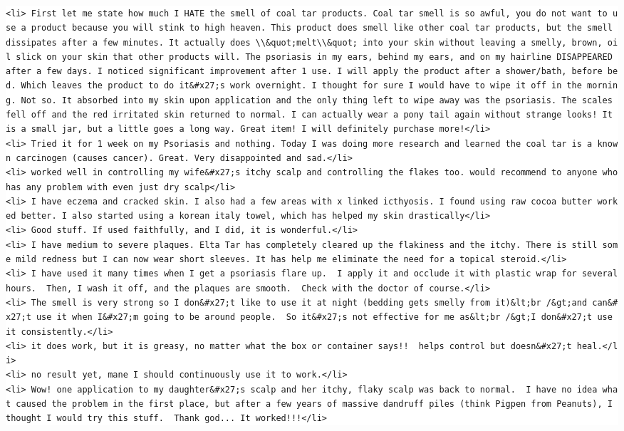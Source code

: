     <li> First let me state how much I HATE the smell of coal tar products. Coal tar smell is so awful, you do not want to use a product because you will stink to high heaven. This product does smell like other coal tar products, but the smell dissipates after a few minutes. It actually does \\&quot;melt\\&quot; into your skin without leaving a smelly, brown, oil slick on your skin that other products will. The psoriasis in my ears, behind my ears, and on my hairline DISAPPEARED after a few days. I noticed significant improvement after 1 use. I will apply the product after a shower/bath, before bed. Which leaves the product to do it&#x27;s work overnight. I thought for sure I would have to wipe it off in the morning. Not so. It absorbed into my skin upon application and the only thing left to wipe away was the psoriasis. The scales fell off and the red irritated skin returned to normal. I can actually wear a pony tail again without strange looks! It is a small jar, but a little goes a long way. Great item! I will definitely purchase more!</li>
    <li> Tried it for 1 week on my Psoriasis and nothing. Today I was doing more research and learned the coal tar is a known carcinogen (causes cancer). Great. Very disappointed and sad.</li>
    <li> worked well in controlling my wife&#x27;s itchy scalp and controlling the flakes too. would recommend to anyone who has any problem with even just dry scalp</li>
    <li> I have eczema and cracked skin. I also had a few areas with x linked icthyosis. I found using raw cocoa butter worked better. I also started using a korean italy towel, which has helped my skin drastically</li>
    <li> Good stuff. If used faithfully, and I did, it is wonderful.</li>
    <li> I have medium to severe plaques. Elta Tar has completely cleared up the flakiness and the itchy. There is still some mild redness but I can now wear short sleeves. It has help me eliminate the need for a topical steroid.</li>
    <li> I have used it many times when I get a psoriasis flare up.  I apply it and occlude it with plastic wrap for several hours.  Then, I wash it off, and the plaques are smooth.  Check with the doctor of course.</li>
    <li> The smell is very strong so I don&#x27;t like to use it at night (bedding gets smelly from it)&lt;br /&gt;and can&#x27;t use it when I&#x27;m going to be around people.  So it&#x27;s not effective for me as&lt;br /&gt;I don&#x27;t use it consistently.</li>
    <li> it does work, but it is greasy, no matter what the box or container says!!  helps control but doesn&#x27;t heal.</li>
    <li> no result yet, mane I should continuously use it to work.</li>
    <li> Wow! one application to my daughter&#x27;s scalp and her itchy, flaky scalp was back to normal.  I have no idea what caused the problem in the first place, but after a few years of massive dandruff piles (think Pigpen from Peanuts), I thought I would try this stuff.  Thank god... It worked!!!</li>
</ol>




